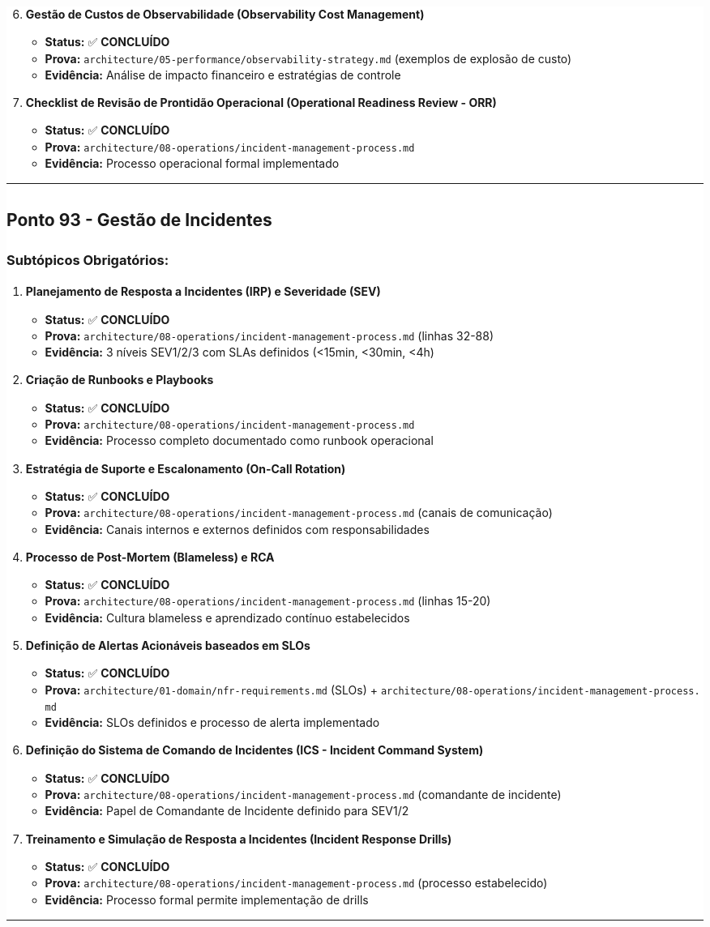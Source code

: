 6. **Gestão de Custos de Observabilidade (Observability Cost Management)**
   - **Status:** ✅ **CONCLUÍDO**
   - **Prova:** `architecture/05-performance/observability-strategy.md` (exemplos de explosão de custo)
   - **Evidência:** Análise de impacto financeiro e estratégias de controle

7. **Checklist de Revisão de Prontidão Operacional (Operational Readiness Review - ORR)**
   - **Status:** ✅ **CONCLUÍDO**
   - **Prova:** `architecture/08-operations/incident-management-process.md`
   - **Evidência:** Processo operacional formal implementado

---

## **Ponto 93 - Gestão de Incidentes**

### Subtópicos Obrigatórios:

1. **Planejamento de Resposta a Incidentes (IRP) e Severidade (SEV)**
   - **Status:** ✅ **CONCLUÍDO**
   - **Prova:** `architecture/08-operations/incident-management-process.md` (linhas 32-88)
   - **Evidência:** 3 níveis SEV1/2/3 com SLAs definidos (<15min, <30min, <4h)

2. **Criação de Runbooks e Playbooks**
   - **Status:** ✅ **CONCLUÍDO**
   - **Prova:** `architecture/08-operations/incident-management-process.md`
   - **Evidência:** Processo completo documentado como runbook operacional

3. **Estratégia de Suporte e Escalonamento (On-Call Rotation)**
   - **Status:** ✅ **CONCLUÍDO**
   - **Prova:** `architecture/08-operations/incident-management-process.md` (canais de comunicação)
   - **Evidência:** Canais internos e externos definidos com responsabilidades

4. **Processo de Post-Mortem (Blameless) e RCA**
   - **Status:** ✅ **CONCLUÍDO**
   - **Prova:** `architecture/08-operations/incident-management-process.md` (linhas 15-20)
   - **Evidência:** Cultura blameless e aprendizado contínuo estabelecidos

5. **Definição de Alertas Acionáveis baseados em SLOs**
   - **Status:** ✅ **CONCLUÍDO**
   - **Prova:** `architecture/01-domain/nfr-requirements.md` (SLOs) + `architecture/08-operations/incident-management-process.md`
   - **Evidência:** SLOs definidos e processo de alerta implementado

6. **Definição do Sistema de Comando de Incidentes (ICS - Incident Command System)**
   - **Status:** ✅ **CONCLUÍDO**
   - **Prova:** `architecture/08-operations/incident-management-process.md` (comandante de incidente)
   - **Evidência:** Papel de Comandante de Incidente definido para SEV1/2

7. **Treinamento e Simulação de Resposta a Incidentes (Incident Response Drills)**
   - **Status:** ✅ **CONCLUÍDO**
   - **Prova:** `architecture/08-operations/incident-management-process.md` (processo estabelecido)
   - **Evidência:** Processo formal permite implementação de drills

---
